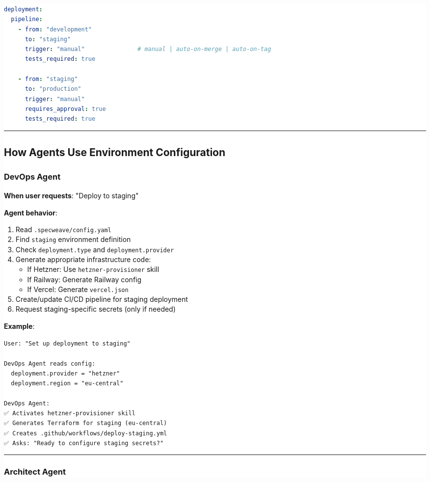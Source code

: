 ```yaml
deployment:
  pipeline:
    - from: "development"
      to: "staging"
      trigger: "manual"               # manual | auto-on-merge | auto-on-tag
      tests_required: true

    - from: "staging"
      to: "production"
      trigger: "manual"
      requires_approval: true
      tests_required: true
```

---

## How Agents Use Environment Configuration

### DevOps Agent

**When user requests**: "Deploy to staging"

**Agent behavior**:
1. Read `.specweave/config.yaml`
2. Find `staging` environment definition
3. Check `deployment.type` and `deployment.provider`
4. Generate appropriate infrastructure code:
   - If Hetzner: Use `hetzner-provisioner` skill
   - If Railway: Generate Railway config
   - If Vercel: Generate `vercel.json`
5. Create/update CI/CD pipeline for staging deployment
6. Request staging-specific secrets (only if needed)

**Example**:
```
User: "Set up deployment to staging"

DevOps Agent reads config:
  deployment.provider = "hetzner"
  deployment.region = "eu-central"

DevOps Agent:
✅ Activates hetzner-provisioner skill
✅ Generates Terraform for staging (eu-central)
✅ Creates .github/workflows/deploy-staging.yml
✅ Asks: "Ready to configure staging secrets?"
```

---

### Architect Agent
